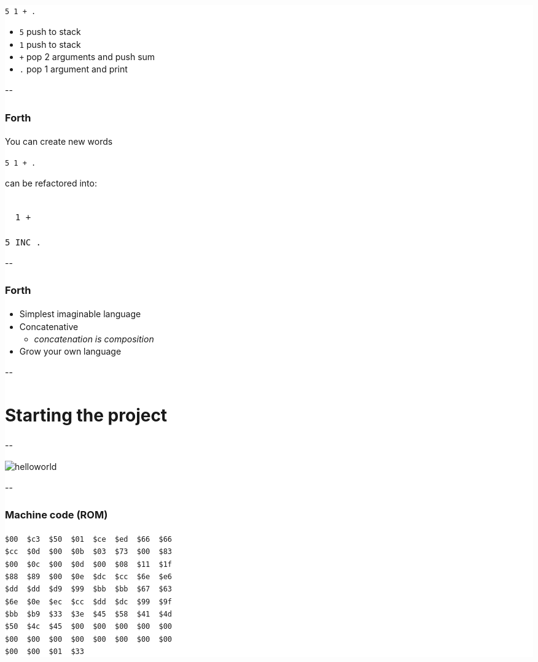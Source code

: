 ```
5 1 + .
```

- `5` push to stack
- `1` push to stack
- `+` pop 2 arguments and push sum
- `.` pop 1 argument and print

--

### Forth

You can create new words

```
5 1 + .
```

can be refactored into:

<pre>
<b style="color: #ffffff">: INC</b>
  1 + <b style="color: #ffffff">;</b>

5 INC .
</pre>

--

### Forth

- Simplest imaginable language
- Concatenative
  - _concatenation is composition_
- Grow your own language

--

# Starting the project

--

![helloworld](imgs/helloworld.png)

--

### Machine code (ROM)

```
$00  $c3  $50  $01  $ce  $ed  $66  $66
$cc  $0d  $00  $0b  $03  $73  $00  $83
$00  $0c  $00  $0d  $00  $08  $11  $1f
$88  $89  $00  $0e  $dc  $cc  $6e  $e6
$dd  $dd  $d9  $99  $bb  $bb  $67  $63
$6e  $0e  $ec  $cc  $dd  $dc  $99  $9f
$bb  $b9  $33  $3e  $45  $58  $41  $4d
$50  $4c  $45  $00  $00  $00  $00  $00
$00  $00  $00  $00  $00  $00  $00  $00
$00  $00  $01  $33
```
